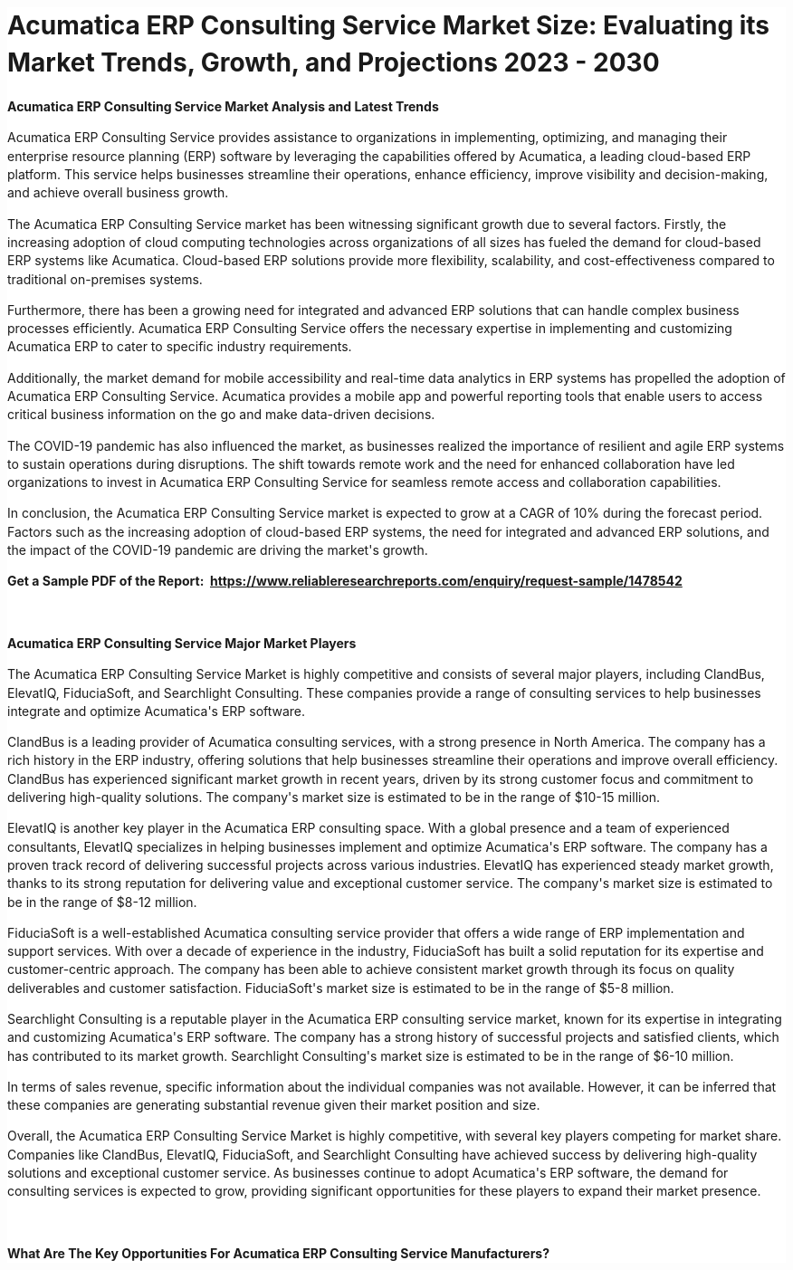 <p><h1>Acumatica ERP Consulting Service Market Size: Evaluating its Market Trends, Growth, and Projections 2023 - 2030</h1></p><p><strong>Acumatica ERP Consulting Service Market Analysis and Latest Trends</strong></p>
<p><p>Acumatica ERP Consulting Service provides assistance to organizations in implementing, optimizing, and managing their enterprise resource planning (ERP) software by leveraging the capabilities offered by Acumatica, a leading cloud-based ERP platform. This service helps businesses streamline their operations, enhance efficiency, improve visibility and decision-making, and achieve overall business growth.</p><p>The Acumatica ERP Consulting Service market has been witnessing significant growth due to several factors. Firstly, the increasing adoption of cloud computing technologies across organizations of all sizes has fueled the demand for cloud-based ERP systems like Acumatica. Cloud-based ERP solutions provide more flexibility, scalability, and cost-effectiveness compared to traditional on-premises systems.</p><p>Furthermore, there has been a growing need for integrated and advanced ERP solutions that can handle complex business processes efficiently. Acumatica ERP Consulting Service offers the necessary expertise in implementing and customizing Acumatica ERP to cater to specific industry requirements.</p><p>Additionally, the market demand for mobile accessibility and real-time data analytics in ERP systems has propelled the adoption of Acumatica ERP Consulting Service. Acumatica provides a mobile app and powerful reporting tools that enable users to access critical business information on the go and make data-driven decisions.</p><p>The COVID-19 pandemic has also influenced the market, as businesses realized the importance of resilient and agile ERP systems to sustain operations during disruptions. The shift towards remote work and the need for enhanced collaboration have led organizations to invest in Acumatica ERP Consulting Service for seamless remote access and collaboration capabilities.</p><p>In conclusion, the Acumatica ERP Consulting Service market is expected to grow at a CAGR of 10% during the forecast period. Factors such as the increasing adoption of cloud-based ERP systems, the need for integrated and advanced ERP solutions, and the impact of the COVID-19 pandemic are driving the market's growth.</p></p>
<p><strong>Get a Sample PDF of the Report:&nbsp; <a href="https://www.reliableresearchreports.com/enquiry/request-sample/1478542">https://www.reliableresearchreports.com/enquiry/request-sample/1478542</a></strong></p>
<p>&nbsp;</p>
<p><strong>Acumatica ERP Consulting Service Major Market Players</strong></p>
<p><p>The Acumatica ERP Consulting Service Market is highly competitive and consists of several major players, including ClandBus, ElevatIQ, FiduciaSoft, and Searchlight Consulting. These companies provide a range of consulting services to help businesses integrate and optimize Acumatica's ERP software.</p><p>ClandBus is a leading provider of Acumatica consulting services, with a strong presence in North America. The company has a rich history in the ERP industry, offering solutions that help businesses streamline their operations and improve overall efficiency. ClandBus has experienced significant market growth in recent years, driven by its strong customer focus and commitment to delivering high-quality solutions. The company's market size is estimated to be in the range of $10-15 million.</p><p>ElevatIQ is another key player in the Acumatica ERP consulting space. With a global presence and a team of experienced consultants, ElevatIQ specializes in helping businesses implement and optimize Acumatica's ERP software. The company has a proven track record of delivering successful projects across various industries. ElevatIQ has experienced steady market growth, thanks to its strong reputation for delivering value and exceptional customer service. The company's market size is estimated to be in the range of $8-12 million.</p><p>FiduciaSoft is a well-established Acumatica consulting service provider that offers a wide range of ERP implementation and support services. With over a decade of experience in the industry, FiduciaSoft has built a solid reputation for its expertise and customer-centric approach. The company has been able to achieve consistent market growth through its focus on quality deliverables and customer satisfaction. FiduciaSoft's market size is estimated to be in the range of $5-8 million.</p><p>Searchlight Consulting is a reputable player in the Acumatica ERP consulting service market, known for its expertise in integrating and customizing Acumatica's ERP software. The company has a strong history of successful projects and satisfied clients, which has contributed to its market growth. Searchlight Consulting's market size is estimated to be in the range of $6-10 million.</p><p>In terms of sales revenue, specific information about the individual companies was not available. However, it can be inferred that these companies are generating substantial revenue given their market position and size.</p><p>Overall, the Acumatica ERP Consulting Service Market is highly competitive, with several key players competing for market share. Companies like ClandBus, ElevatIQ, FiduciaSoft, and Searchlight Consulting have achieved success by delivering high-quality solutions and exceptional customer service. As businesses continue to adopt Acumatica's ERP software, the demand for consulting services is expected to grow, providing significant opportunities for these players to expand their market presence.</p></p>
<p>&nbsp;</p>
<p><strong>What Are The Key Opportunities For Acumatica ERP Consulting Service Manufacturers?</strong></p>